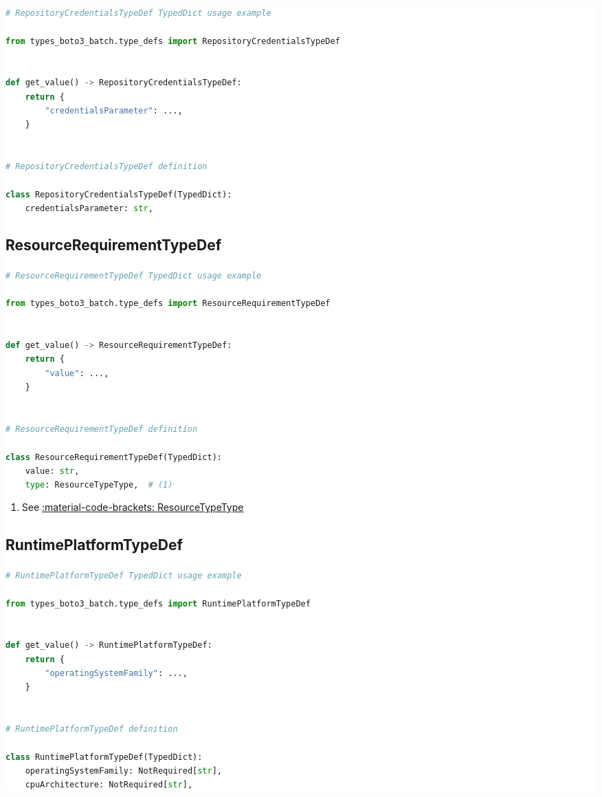```python
# RepositoryCredentialsTypeDef TypedDict usage example

from types_boto3_batch.type_defs import RepositoryCredentialsTypeDef


def get_value() -> RepositoryCredentialsTypeDef:
    return {
        "credentialsParameter": ...,
    }


# RepositoryCredentialsTypeDef definition

class RepositoryCredentialsTypeDef(TypedDict):
    credentialsParameter: str,
```


## ResourceRequirementTypeDef

```python
# ResourceRequirementTypeDef TypedDict usage example

from types_boto3_batch.type_defs import ResourceRequirementTypeDef


def get_value() -> ResourceRequirementTypeDef:
    return {
        "value": ...,
    }


# ResourceRequirementTypeDef definition

class ResourceRequirementTypeDef(TypedDict):
    value: str,
    type: ResourceTypeType,  # (1)
```

1. See [:material-code-brackets: ResourceTypeType](./literals.md#resourcetypetype)

## RuntimePlatformTypeDef

```python
# RuntimePlatformTypeDef TypedDict usage example

from types_boto3_batch.type_defs import RuntimePlatformTypeDef


def get_value() -> RuntimePlatformTypeDef:
    return {
        "operatingSystemFamily": ...,
    }


# RuntimePlatformTypeDef definition

class RuntimePlatformTypeDef(TypedDict):
    operatingSystemFamily: NotRequired[str],
    cpuArchitecture: NotRequired[str],
```
